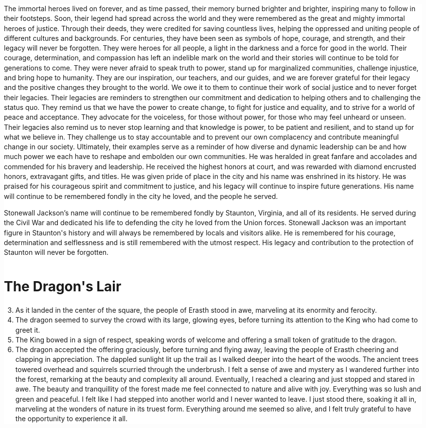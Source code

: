 The immortal heroes lived on forever, and as time passed, their memory burned brighter and brighter, inspiring many to follow in their footsteps. Soon, their legend had spread across the world and they were remembered as the great and mighty immortal heroes of justice.  Through their deeds, they were credited for saving countless lives, helping the oppressed and uniting people of different cultures and backgrounds.  For centuries, they have been seen as symbols of hope, courage, and strength, and their legacy will never be forgotten. They were heroes for all people, a light in the darkness and a force for good in the world. Their courage, determination, and compassion has left an indelible mark on the world and their stories will continue to be told for generations to come. They were never afraid to speak truth to power, stand up for marginalized communities, challenge injustice, and bring hope to humanity. They are our inspiration, our teachers, and our guides, and we are forever grateful for their legacy and the positive changes they brought to the world. We owe it to them to continue their work of social justice and to never forget their legacies. Their legacies are reminders to strengthen our commitment and dedication to helping others and to challenging the status quo. They remind us that we have the power to create change, to fight for justice and equality, and to strive for a world of peace and acceptance. They advocate for the voiceless, for those without power, for those who may feel unheard or unseen. Their legacies also remind us to never stop learning and that knowledge is power, to be patient and resilient, and to stand up for what we believe in. They challenge us to stay accountable and to prevent our own complacency and contribute meaningful change in our society.  Ultimately, their examples serve as a reminder of how diverse and dynamic leadership can be and how much power we each have to reshape and embolden our own communities. He was heralded in great fanfare and accolades and commended for his bravery and leadership. He received the highest honors at court, and was rewarded with diamond encrusted honors, extravagant gifts, and titles. He was given pride of place in the city and his name was enshrined in its history. He was praised for his courageous spirit and commitment to justice, and his legacy will continue to inspire future generations. His name will continue to be remembered fondly in the city he loved, and the people he served.

Stonewall Jackson’s name will continue to be remembered fondly by Staunton, Virginia, and all of its residents. He served during the Civil War and dedicated his life to defending the city he loved from the Union forces. Stonewall Jackson was an important figure in Staunton's history and will always be remembered by locals and visitors alike. He is remembered for his courage, determination and selflessness and is still remembered with the utmost respect. His legacy and contribution to the protection of Staunton will never be forgotten.


# The Dragon's Lair


3. As it landed in the center of the square, the people of Erasth stood in awe, marveling at its enormity and ferocity.
4. The dragon seemed to survey the crowd with its large, glowing eyes, before turning its attention to the King who had come to greet it.
5. The King bowed in a sign of respect, speaking words of welcome and offering a small token of gratitude to the dragon.
6. The dragon accepted the offering graciously, before turning and flying away, leaving the people of Erasth cheering and clapping in appreciation. The dappled sunlight lit up the trail as I walked deeper into the heart of the woods. The ancient trees towered overhead and squirrels scurried through the underbrush. I felt a sense of awe and mystery as I wandered further into the forest, remarking at the beauty and complexity all around. Eventually, I reached a clearing and just stopped and stared in awe. The beauty and tranquillity of the forest made me feel connected to nature and alive with joy. Everything was so lush and green and peaceful. I felt like I had stepped into another world and I never wanted to leave. I just stood there, soaking it all in, marveling at the wonders of nature in its truest form. Everything around me seemed so alive, and I felt truly grateful to have the opportunity to experience it all. 
